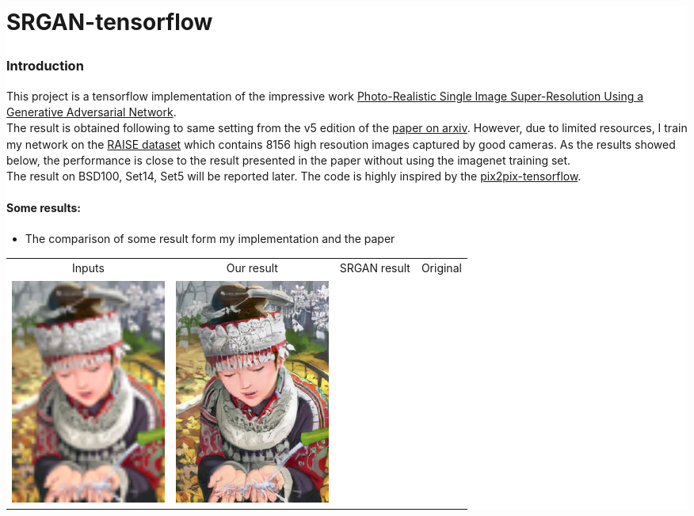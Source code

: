 # SRGAN-tensorflow

### Introduction
This project is a tensorflow implementation of the impressive work  [Photo-Realistic Single Image Super-Resolution Using a Generative Adversarial Network](https://arxiv.org/pdf/1609.04802.pdf). <br />
The result is obtained following to same setting from the v5 edition of the [paper on arxiv](https://arxiv.org/pdf/1609.04802.pdf). However, due to limited resources, I train my network on the [RAISE dataset](http://mmlab.science.unitn.it/RAISE/) which contains 8156 high resoution images captured by good cameras. As the results showed below, the performance is close to the result presented in the paper without using the imagenet training set. <br />
The result on BSD100, Set14, Set5 will be reported later. The code is highly inspired by the [pix2pix-tensorflow](https://github.com/affinelayer/pix2pix-tensorflow).

#### Some results:
* The comparison of some result form my implementation and the paper

<table >
    <tr >
    	<td><center>Inputs</center></td>
        <td><center>Our result</center></td>
        <td><center>SRGAN result</center></td>
        <td><center>Original</center></td>
    </tr>
    <tr>
    	<td>
    		<center><img src="./pic/SRGAN/comic_LR.png" height="280"></center>
    	</td>
    	<td>
    		<center><img src="./pic/images/img_005-outputs.png" height="280"></center>
    	</td>
        <td>